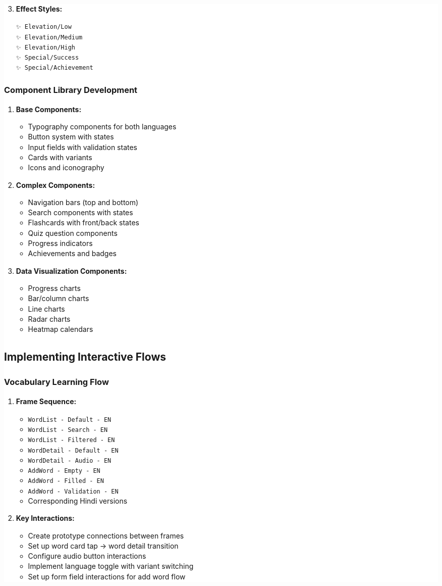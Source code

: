 3. **Effect Styles:**
   ```
   ✨ Elevation/Low
   ✨ Elevation/Medium
   ✨ Elevation/High
   ✨ Special/Success
   ✨ Special/Achievement
   ```

### Component Library Development

1. **Base Components:**
   - Typography components for both languages
   - Button system with states
   - Input fields with validation states
   - Cards with variants
   - Icons and iconography

2. **Complex Components:**
   - Navigation bars (top and bottom)
   - Search components with states
   - Flashcards with front/back states
   - Quiz question components
   - Progress indicators
   - Achievements and badges

3. **Data Visualization Components:**
   - Progress charts
   - Bar/column charts
   - Line charts
   - Radar charts
   - Heatmap calendars

## Implementing Interactive Flows

### Vocabulary Learning Flow

1. **Frame Sequence:**
   - `WordList - Default - EN`
   - `WordList - Search - EN`
   - `WordList - Filtered - EN`
   - `WordDetail - Default - EN`
   - `WordDetail - Audio - EN`
   - `AddWord - Empty - EN`
   - `AddWord - Filled - EN`
   - `AddWord - Validation - EN`
   - Corresponding Hindi versions

2. **Key Interactions:**
   - Create prototype connections between frames
   - Set up word card tap → word detail transition
   - Configure audio button interactions
   - Implement language toggle with variant switching
   - Set up form field interactions for add word flow
